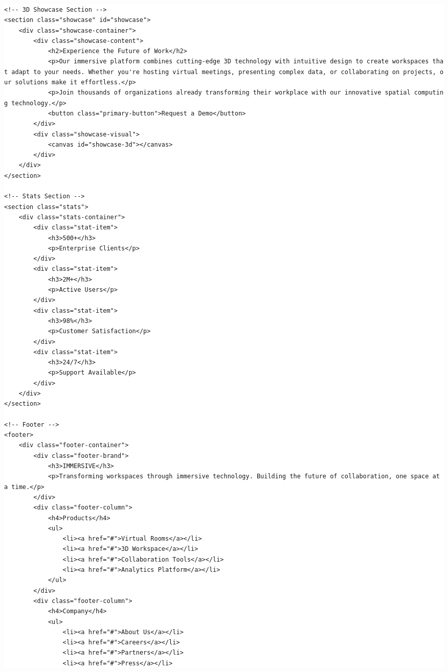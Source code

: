     <!-- 3D Showcase Section -->
    <section class="showcase" id="showcase">
        <div class="showcase-container">
            <div class="showcase-content">
                <h2>Experience the Future of Work</h2>
                <p>Our immersive platform combines cutting-edge 3D technology with intuitive design to create workspaces that adapt to your needs. Whether you're hosting virtual meetings, presenting complex data, or collaborating on projects, our solutions make it effortless.</p>
                <p>Join thousands of organizations already transforming their workplace with our innovative spatial computing technology.</p>
                <button class="primary-button">Request a Demo</button>
            </div>
            <div class="showcase-visual">
                <canvas id="showcase-3d"></canvas>
            </div>
        </div>
    </section>

    <!-- Stats Section -->
    <section class="stats">
        <div class="stats-container">
            <div class="stat-item">
                <h3>500+</h3>
                <p>Enterprise Clients</p>
            </div>
            <div class="stat-item">
                <h3>2M+</h3>
                <p>Active Users</p>
            </div>
            <div class="stat-item">
                <h3>98%</h3>
                <p>Customer Satisfaction</p>
            </div>
            <div class="stat-item">
                <h3>24/7</h3>
                <p>Support Available</p>
            </div>
        </div>
    </section>

    <!-- Footer -->
    <footer>
        <div class="footer-container">
            <div class="footer-brand">
                <h3>IMMERSIVE</h3>
                <p>Transforming workspaces through immersive technology. Building the future of collaboration, one space at a time.</p>
            </div>
            <div class="footer-column">
                <h4>Products</h4>
                <ul>
                    <li><a href="#">Virtual Rooms</a></li>
                    <li><a href="#">3D Workspace</a></li>
                    <li><a href="#">Collaboration Tools</a></li>
                    <li><a href="#">Analytics Platform</a></li>
                </ul>
            </div>
            <div class="footer-column">
                <h4>Company</h4>
                <ul>
                    <li><a href="#">About Us</a></li>
                    <li><a href="#">Careers</a></li>
                    <li><a href="#">Partners</a></li>
                    <li><a href="#">Press</a></li>